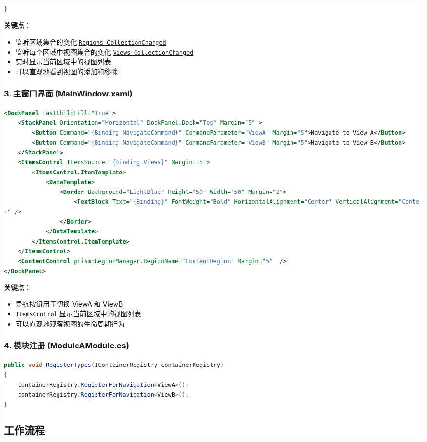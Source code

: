 ```csharp
}
```

**关键点**：
- 监听区域集合的变化 [`Regions_CollectionChanged`](23-RegionMemberLifetime/RegionMemberLifetime/ViewModels/MainWindowViewModel.cs:43)
- 监听每个区域中视图集合的变化 [`Views_CollectionChanged`](23-RegionMemberLifetime/RegionMemberLifetime/ViewModels/MainWindowViewModel.cs:52)
- 实时显示当前区域中的视图列表
- 可以直观地看到视图的添加和移除

### 3. 主窗口界面 (MainWindow.xaml)
```xml
<DockPanel LastChildFill="True">
    <StackPanel Orientation="Horizontal" DockPanel.Dock="Top" Margin="5" >
        <Button Command="{Binding NavigateCommand}" CommandParameter="ViewA" Margin="5">Navigate to View A</Button>
        <Button Command="{Binding NavigateCommand}" CommandParameter="ViewB" Margin="5">Navigate to View B</Button>
    </StackPanel>
    <ItemsControl ItemsSource="{Binding Views}" Margin="5">
        <ItemsControl.ItemTemplate>
            <DataTemplate>
                <Border Background="LightBlue" Height="50" Width="50" Margin="2">
                    <TextBlock Text="{Binding}" FontWeight="Bold" HorizontalAlignment="Center" VerticalAlignment="Center" />
                </Border>
            </DataTemplate>                
        </ItemsControl.ItemTemplate>
    </ItemsControl>
    <ContentControl prism:RegionManager.RegionName="ContentRegion" Margin="5"  />
</DockPanel>
```

**关键点**：
- 导航按钮用于切换 ViewA 和 ViewB
- [`ItemsControl`](23-RegionMemberLifetime/RegionMemberLifetime/Views/MainWindow.xaml:12) 显示当前区域中的视图列表
- 可以直观地观察视图的生命周期行为

### 4. 模块注册 (ModuleAModule.cs)
```csharp
public void RegisterTypes(IContainerRegistry containerRegistry)
{
    containerRegistry.RegisterForNavigation<ViewA>();
    containerRegistry.RegisterForNavigation<ViewB>();
}
```

## 工作流程
